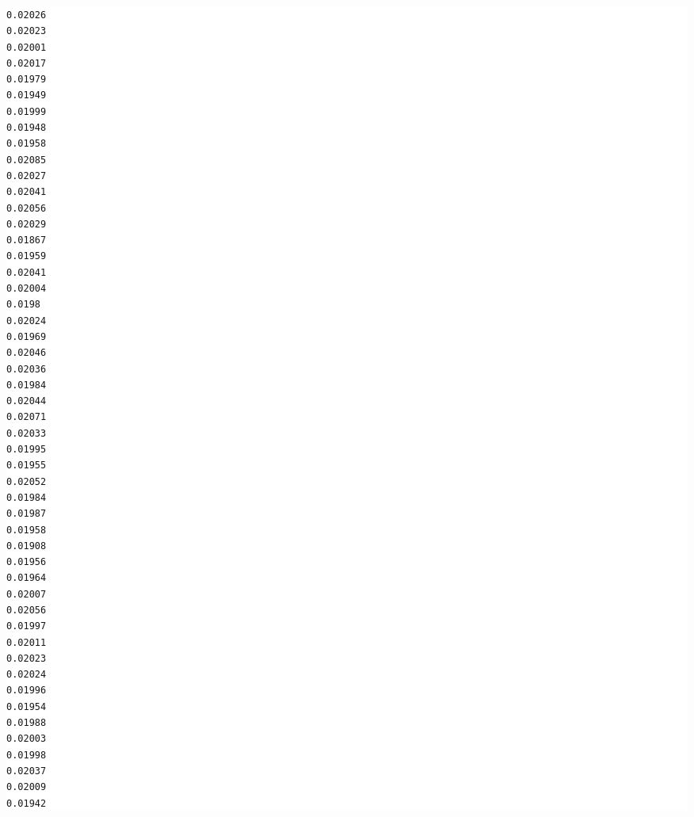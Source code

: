 ``` {.ipython results="output" exports="both"}

```

``` example
0.02026
0.02023
0.02001
0.02017
0.01979
0.01949
0.01999
0.01948
0.01958
0.02085
0.02027
0.02041
0.02056
0.02029
0.01867
0.01959
0.02041
0.02004
0.0198
0.02024
0.01969
0.02046
0.02036
0.01984
0.02044
0.02071
0.02033
0.01995
0.01955
0.02052
0.01984
0.01987
0.01958
0.01908
0.01956
0.01964
0.02007
0.02056
0.01997
0.02011
0.02023
0.02024
0.01996
0.01954
0.01988
0.02003
0.01998
0.02037
0.02009
0.01942
```
